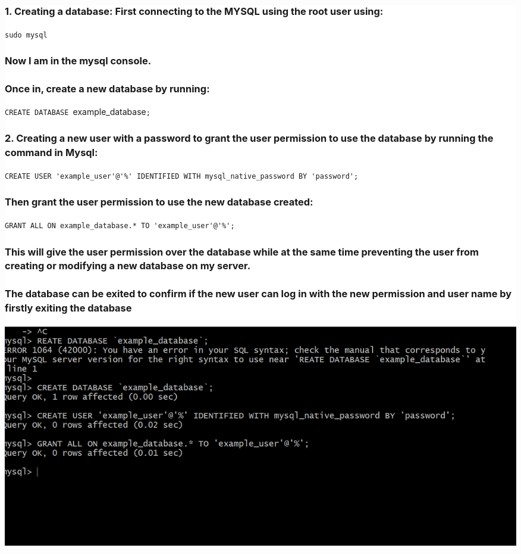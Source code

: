 ### 1. Creating a database: First connecting to the MYSQL using the root user using:


`sudo mysql`
### Now I am in the mysql console.

### Once in, create a new database by running:
`CREATE DATABASE `example_database`;`





### 2. Creating a new user with a password to grant the user permission to use the database by running the command in Mysql:
`CREATE USER 'example_user'@'%' IDENTIFIED WITH mysql_native_password BY 'password';`
### Then grant the user permission to use the new database created:
`GRANT ALL ON example_database.* TO 'example_user'@'%';`


### This will give the user permission over the database while at the same time preventing the user from creating or modifying a new database on my server.

### The database can be exited to confirm if the new user can log in with the new permission and user name by firstly exiting the database

![alt text](./Images/NginXMYSQLUsersetup.PNG)
